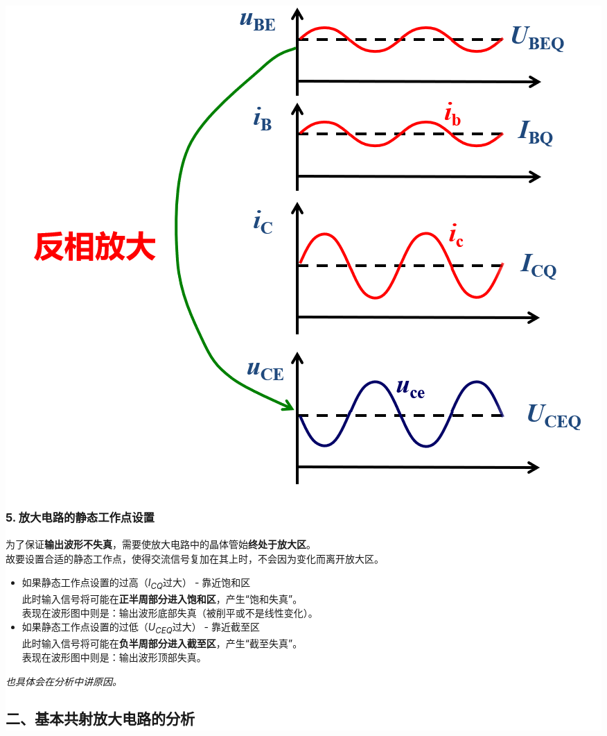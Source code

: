 ![图 10](images/Transistor-Amplifier-Circuit_3--11-18_15-52-14.png)

### 5. 放大电路的静态工作点设置

为了保证**输出波形不失真**，需要使放大电路中的晶体管始**终处于放大区**。  
故要设置合适的静态工作点，使得交流信号复加在其上时，不会因为变化而离开放大区。

* 如果静态工作点设置的过高（$I_{CQ}$过大） - 靠近饱和区  
  此时输入信号将可能在**正半周部分进入饱和区**，产生“饱和失真”。  
  表现在波形图中则是：输出波形底部失真（被削平或不是线性变化）。
* 如果静态工作点设置的过低（$U_{CEQ}$过大） - 靠近截至区  
  此时输入信号将可能在**负半周部分进入截至区**，产生“截至失真”。  
  表现在波形图中则是：输出波形顶部失真。

*也具体会在分析中讲原因。*

## 二、基本共射放大电路的分析

